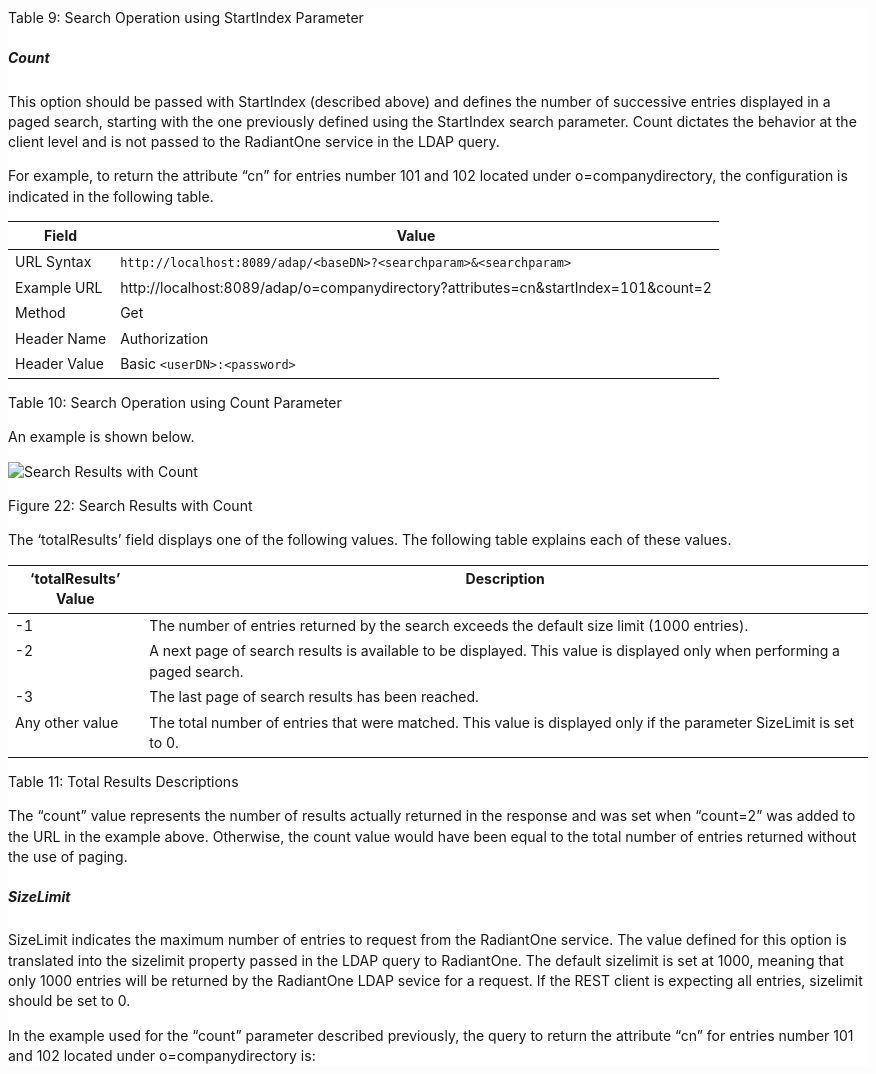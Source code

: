 Table 9: Search Operation using StartIndex Parameter

##### Count

This option should be passed with StartIndex (described above) and defines the number of successive entries displayed in a paged search, starting with the one previously defined using the StartIndex search parameter. Count dictates the behavior at the client level and is not passed to the RadiantOne service in the LDAP query.

For example, to return the attribute “cn” for entries number 101 and 102 located under o=companydirectory, the configuration is indicated in the following table. 

Field	| Value
-|-
URL Syntax	| `http://localhost:8089/adap/<baseDN>?<searchparam>&<searchparam>`
Example URL	| http://localhost:8089/adap/o=companydirectory?attributes=cn&startIndex=101&count=2 
Method	| Get
Header Name	| Authorization
Header Value	| Basic `<userDN>:<password>`

Table 10: Search Operation using Count Parameter

An example is shown below. 

![Search Results with Count](Media/Image5.22.jpg)
 
Figure 22: Search Results with Count

The ‘totalResults’ field displays one of the following values. The following table explains each of these values.

‘totalResults’ Value	| Description
-|-
-1	| The number of entries returned by the search exceeds the default size limit (1000 entries). 
-2	| A next page of search results is available to be displayed. This value is displayed only when performing a paged search. 
-3	| The last page of search results has been reached.  
Any other value	| The total number of entries that were matched. This value is displayed only if the parameter SizeLimit is set to 0. 

Table 11: Total Results Descriptions

The “count” value represents the number of results actually returned in the response and was set when “count=2” was added to the URL in the example above. Otherwise, the count value would have been equal to the total number of entries returned without the use of paging. 

##### SizeLimit

SizeLimit indicates the maximum number of entries to request from the RadiantOne service. The value defined for this option is translated into the sizelimit property passed in the LDAP query to RadiantOne. The default sizelimit is set at 1000, meaning that only 1000 entries will be returned by the RadiantOne LDAP sevice for a request. If the REST client is expecting all entries, sizelimit should be set to 0.

In the example used for the “count” parameter described previously, the query to return the attribute “cn” for entries number 101 and 102 located under o=companydirectory is: 
